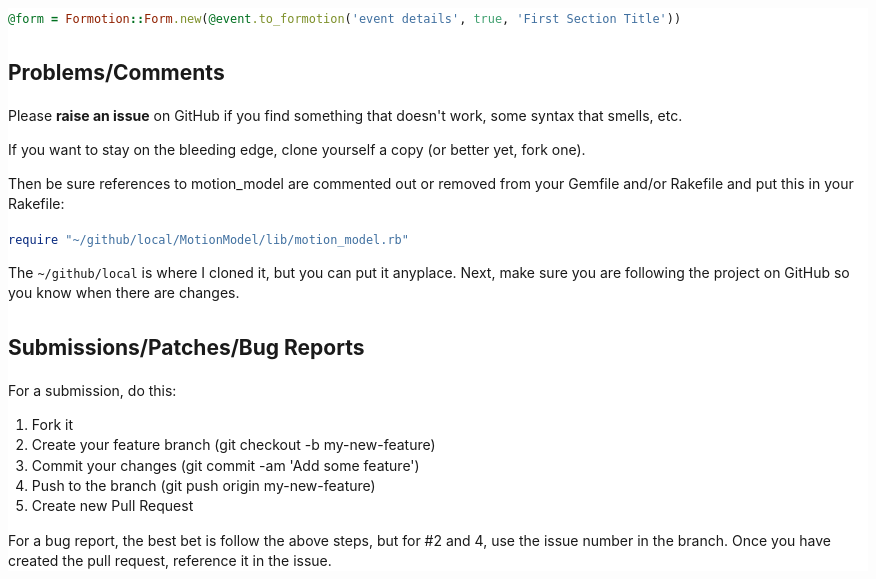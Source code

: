 ```ruby
@form = Formotion::Form.new(@event.to_formotion('event details', true, 'First Section Title'))
```

Problems/Comments
------------------

Please **raise an issue** on GitHub if you find something that doesn't work, some
syntax that smells, etc.

If you want to stay on the bleeding edge, clone yourself a copy (or better yet, fork
one).

Then be sure references to motion_model are commented out or removed from your Gemfile
and/or Rakefile and put this in your Rakefile:

```ruby
require "~/github/local/MotionModel/lib/motion_model.rb"
```

The `~/github/local` is where I cloned it, but you can put it anyplace. Next, make
sure you are following the project on GitHub so you know when there are changes.

Submissions/Patches/Bug Reports
------------------

For a submission, do this:

1. Fork it
2. Create your feature branch (git checkout -b my-new-feature)
3. Commit your changes (git commit -am 'Add some feature')
4. Push to the branch (git push origin my-new-feature)
5. Create new Pull Request

For a bug report, the best bet is follow the above steps, but for #2 and 4,
use the issue number in the branch. Once you have created the pull request,
reference it in the issue.
